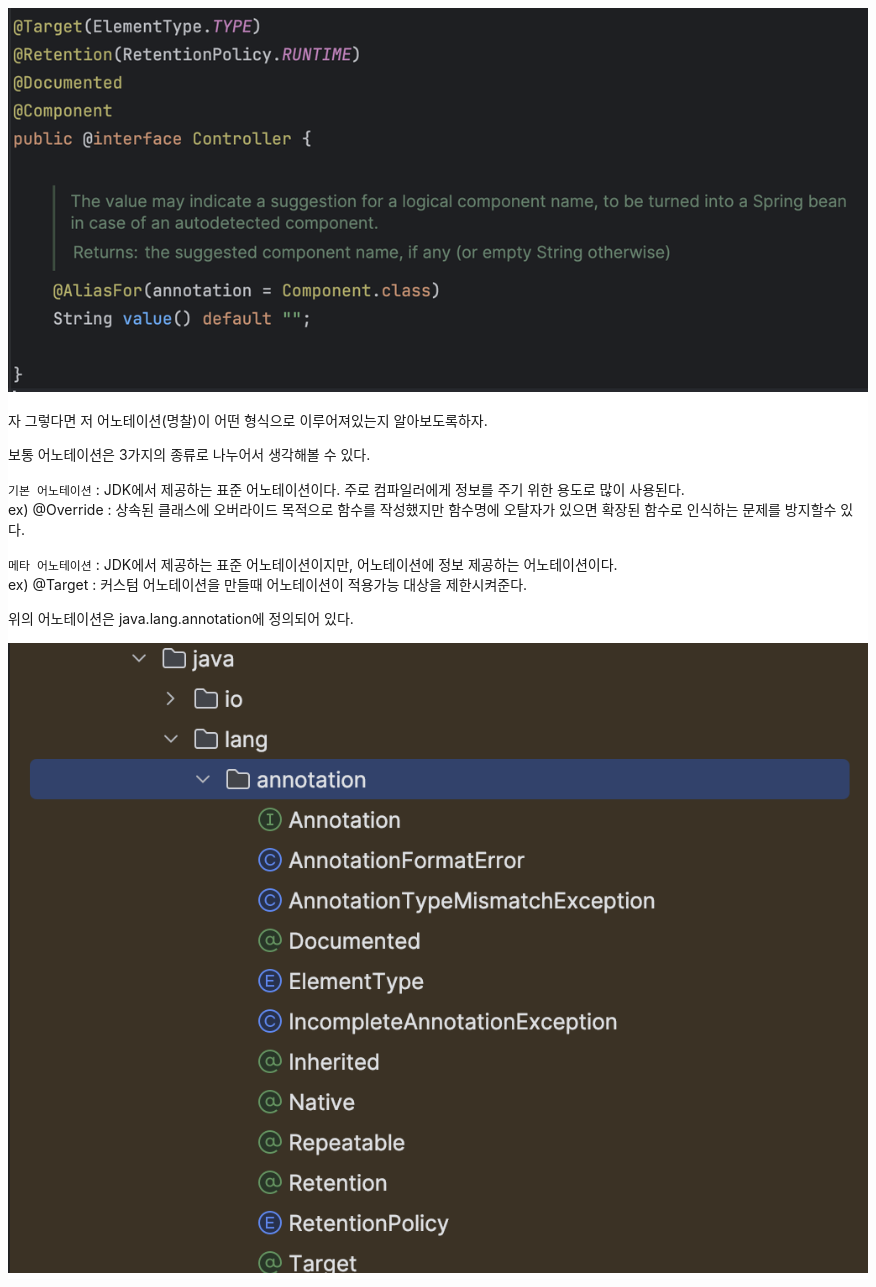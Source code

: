 ![controller annotation](image-1.png)

자 그렇다면 저 어노테이션(명찰)이 어떤 형식으로 이루어져있는지 알아보도록하자.  

보통 어노테이션은 3가지의 종류로 나누어서 생각해볼 수 있다.

`기본 어노테이션` : JDK에서 제공하는 표준 어노테이션이다. 주로 컴파일러에게 정보를 주기 위한 용도로 많이 사용된다.  
ex) @Override : 상속된 클래스에 오버라이드 목적으로 함수를 작성했지만 함수명에 오탈자가 있으면 확장된 함수로 인식하는 문제를 방지할수 있다.

`메타 어노테이션` : JDK에서 제공하는 표준 어노테이션이지만, 어노테이션에 정보 제공하는 어노테이션이다.  
ex) @Target : 커스텀 어노테이션을 만들때 어노테이션이 적용가능 대상을 제한시켜준다.

위의 어노테이션은 java.lang.annotation에 정의되어 있다.

![alt text](image-6.png)
